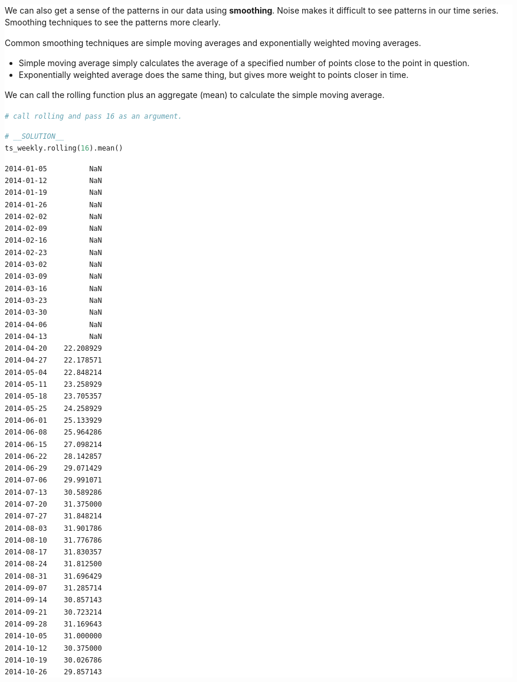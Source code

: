 
We can also get a sense of the patterns in our data using **smoothing**. Noise makes it difficult to see patterns in our time series. Smoothing techniques to see the patterns more clearly.

Common smoothing techniques are simple moving averages and exponentially weighted moving averages.  

 - Simple moving average simply calculates the average of a specified number of points close to the point in question.
 - Exponentially weighted average does the same thing, but gives more weight to points closer in time.

We can call the rolling function plus an aggregate (mean) to calculate the simple moving average.


```python
# call rolling and pass 16 as an argument.  
```


```python
# __SOLUTION__
ts_weekly.rolling(16).mean()
```




    2014-01-05          NaN
    2014-01-12          NaN
    2014-01-19          NaN
    2014-01-26          NaN
    2014-02-02          NaN
    2014-02-09          NaN
    2014-02-16          NaN
    2014-02-23          NaN
    2014-03-02          NaN
    2014-03-09          NaN
    2014-03-16          NaN
    2014-03-23          NaN
    2014-03-30          NaN
    2014-04-06          NaN
    2014-04-13          NaN
    2014-04-20    22.208929
    2014-04-27    22.178571
    2014-05-04    22.848214
    2014-05-11    23.258929
    2014-05-18    23.705357
    2014-05-25    24.258929
    2014-06-01    25.133929
    2014-06-08    25.964286
    2014-06-15    27.098214
    2014-06-22    28.142857
    2014-06-29    29.071429
    2014-07-06    29.991071
    2014-07-13    30.589286
    2014-07-20    31.375000
    2014-07-27    31.848214
    2014-08-03    31.901786
    2014-08-10    31.776786
    2014-08-17    31.830357
    2014-08-24    31.812500
    2014-08-31    31.696429
    2014-09-07    31.285714
    2014-09-14    30.857143
    2014-09-21    30.723214
    2014-09-28    31.169643
    2014-10-05    31.000000
    2014-10-12    30.375000
    2014-10-19    30.026786
    2014-10-26    29.857143